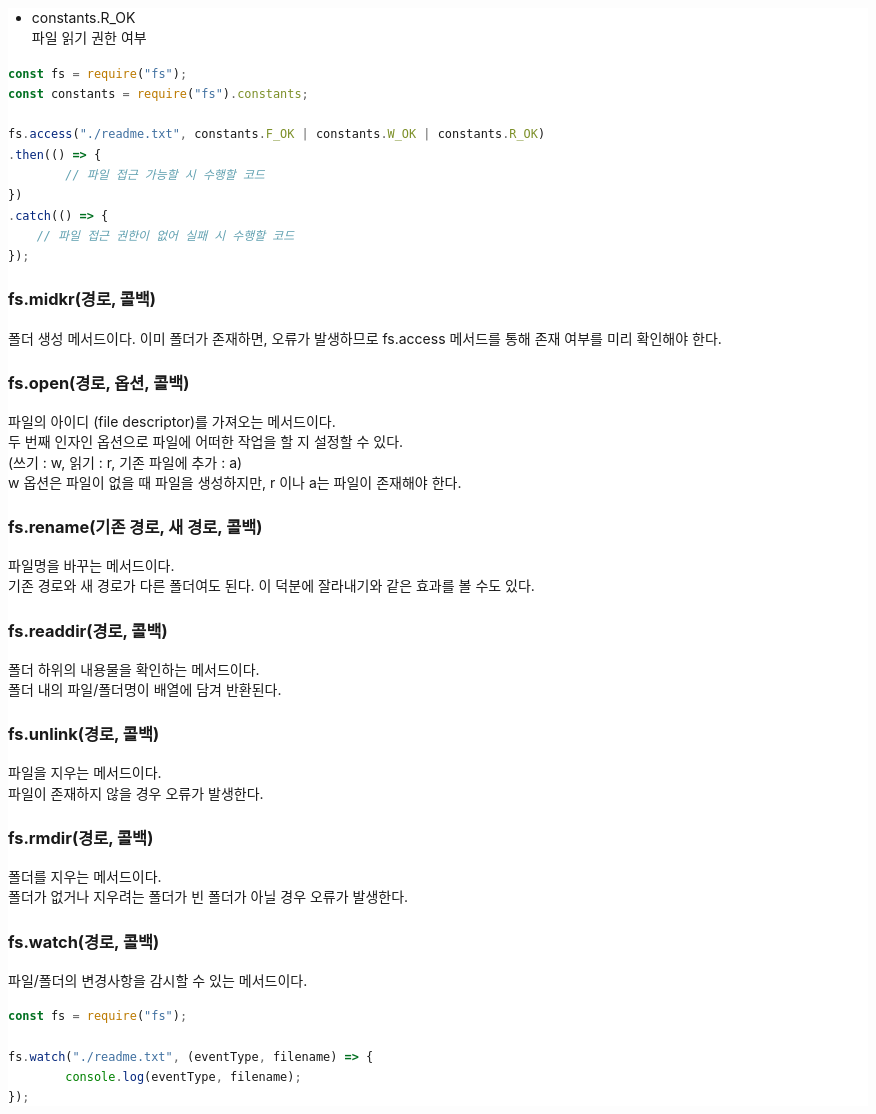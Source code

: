 - constants.R_OK<br/>
    파일 읽기 권한 여부

```jsx
const fs = require("fs");
const constants = require("fs").constants;

fs.access("./readme.txt", constants.F_OK | constants.W_OK | constants.R_OK)
.then(() => {
		// 파일 접근 가능할 시 수행할 코드
})
.catch(() => {
	// 파일 접근 권한이 없어 실패 시 수행할 코드
});
```

### fs.midkr(경로, 콜백)

폴더 생성 메서드이다. 이미 폴더가 존재하면, 오류가 발생하므로 fs.access 메서드를 통해 존재 여부를 미리 확인해야 한다.

### fs.open(경로, 옵션, 콜백)

파일의 아이디 (file descriptor)를 가져오는 메서드이다.<br/>
두 번째 인자인 옵션으로 파일에 어떠한 작업을 할 지 설정할 수 있다.<br/>
(쓰기 : w, 읽기 : r, 기존 파일에 추가 : a)<br/>
w 옵션은 파일이 없을 때 파일을 생성하지만, r 이나 a는 파일이 존재해야 한다.

### fs.rename(기존 경로, 새 경로, 콜백)

파일명을 바꾸는 메서드이다.<br/>
기존 경로와 새 경로가 다른 폴더여도 된다. 이 덕분에 잘라내기와 같은 효과를 볼 수도 있다.

### fs.readdir(경로, 콜백)

폴더 하위의 내용물을 확인하는 메서드이다.<br/>
폴더 내의 파일/폴더명이 배열에 담겨 반환된다.

### fs.unlink(경로, 콜백)

파일을 지우는 메서드이다.<br/>
파일이 존재하지 않을 경우 오류가 발생한다.

### fs.rmdir(경로, 콜백)

폴더를 지우는 메서드이다.<br/>
폴더가 없거나 지우려는 폴더가 빈 폴더가 아닐 경우 오류가 발생한다.

### fs.watch(경로, 콜백)

파일/폴더의 변경사항을 감시할 수 있는 메서드이다.
```jsx
const fs = require("fs");

fs.watch("./readme.txt", (eventType, filename) => {
		console.log(eventType, filename);
});
```
